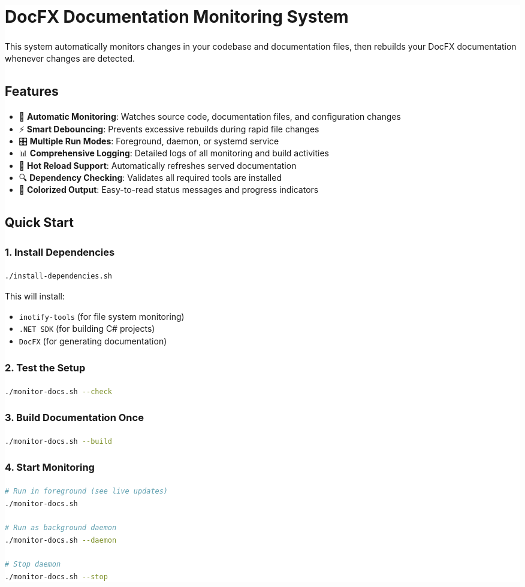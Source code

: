 # DocFX Documentation Monitoring System

This system automatically monitors changes in your codebase and documentation files, then rebuilds your DocFX documentation whenever changes are detected.

## Features

- 🔄 **Automatic Monitoring**: Watches source code, documentation files, and configuration changes
- ⚡ **Smart Debouncing**: Prevents excessive rebuilds during rapid file changes
- 🎛️ **Multiple Run Modes**: Foreground, daemon, or systemd service
- 📊 **Comprehensive Logging**: Detailed logs of all monitoring and build activities
- 🚀 **Hot Reload Support**: Automatically refreshes served documentation
- 🔍 **Dependency Checking**: Validates all required tools are installed
- 🎨 **Colorized Output**: Easy-to-read status messages and progress indicators

## Quick Start

### 1. Install Dependencies

```bash
./install-dependencies.sh
```

This will install:
- `inotify-tools` (for file system monitoring)
- `.NET SDK` (for building C# projects)
- `DocFX` (for generating documentation)

### 2. Test the Setup

```bash
./monitor-docs.sh --check
```

### 3. Build Documentation Once

```bash
./monitor-docs.sh --build
```

### 4. Start Monitoring

```bash
# Run in foreground (see live updates)
./monitor-docs.sh

# Run as background daemon
./monitor-docs.sh --daemon

# Stop daemon
./monitor-docs.sh --stop
```
